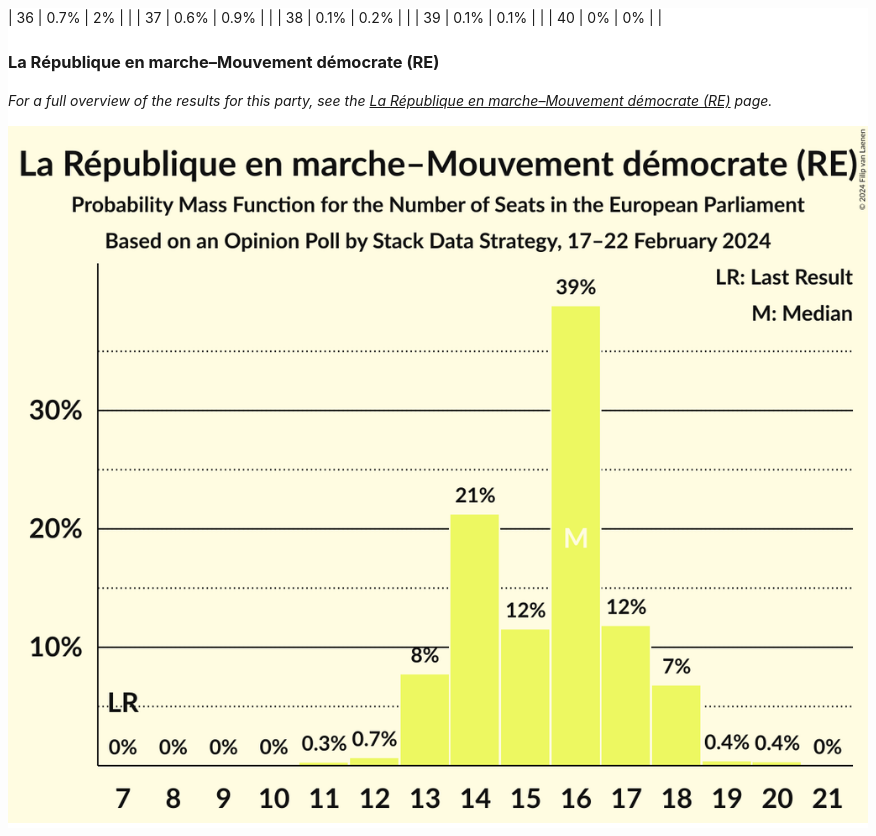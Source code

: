| 36 | 0.7% | 2% |  |
| 37 | 0.6% | 0.9% |  |
| 38 | 0.1% | 0.2% |  |
| 39 | 0.1% | 0.1% |  |
| 40 | 0% | 0% |  |

### La République en marche–Mouvement démocrate (RE)

*For a full overview of the results for this party, see the [La République en marche–Mouvement démocrate (RE)](party-larépubliqueenmarche–mouvementdémocratere.html) page.*

![Graph with seats probability mass function not yet produced](2024-02-22-StackDataStrategy-seats-pmf-larépubliqueenmarche–mouvementdémocratere.png "Seats Probability Mass Function")
